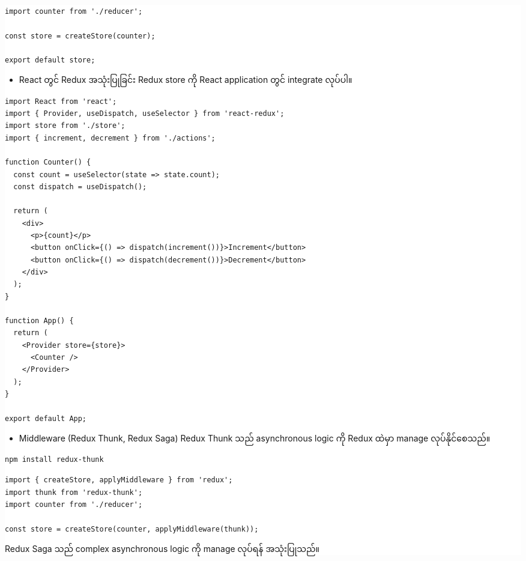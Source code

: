 ```
import counter from './reducer';

const store = createStore(counter);

export default store;
```
  * React တွင် Redux အသုံးပြုခြင်း
Redux store ကို React application တွင် integrate လုပ်ပါ။

```
import React from 'react';
import { Provider, useDispatch, useSelector } from 'react-redux';
import store from './store';
import { increment, decrement } from './actions';

function Counter() {
  const count = useSelector(state => state.count);
  const dispatch = useDispatch();

  return (
    <div>
      <p>{count}</p>
      <button onClick={() => dispatch(increment())}>Increment</button>
      <button onClick={() => dispatch(decrement())}>Decrement</button>
    </div>
  );
}

function App() {
  return (
    <Provider store={store}>
      <Counter />
    </Provider>
  );
}

export default App;
```
  * Middleware (Redux Thunk, Redux Saga)
Redux Thunk သည် asynchronous logic ကို Redux ထဲမှာ manage လုပ်နိုင်စေသည်။

```
npm install redux-thunk
```
```
import { createStore, applyMiddleware } from 'redux';
import thunk from 'redux-thunk';
import counter from './reducer';

const store = createStore(counter, applyMiddleware(thunk));
```
Redux Saga သည် complex asynchronous logic ကို manage လုပ်ရန် အသုံးပြုသည်။
